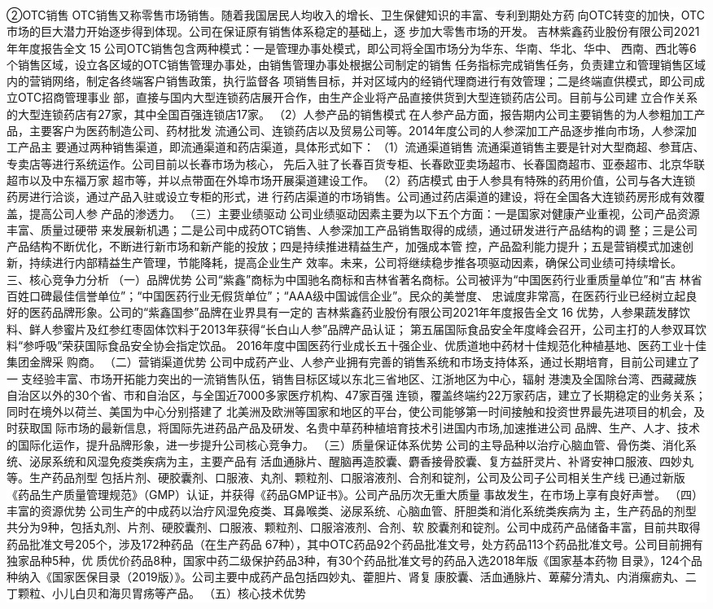 ②OTC销售
OTC销售又称零售市场销售。随着我国居民人均收入的增长、卫生保健知识的丰富、专利到期处方药
向OTC转变的加快，OTC市场的巨大潜力开始逐步得到体现。公司在保证原有销售体系稳定的基础上，逐
步加大零售市场的开发。
吉林紫鑫药业股份有限公司2021年年度报告全文
15
公司OTC销售包含两种模式：一是管理办事处模式，即公司将全国市场分为华东、华南、华北、华中、
西南、西北等6个销售区域，设立各区域的OTC销售管理办事处，由销售管理办事处根据公司制定的销售
任务指标完成销售任务，负责建立和管理销售区域内的营销网络，制定各终端客户销售政策，执行监督各
项销售目标，并对区域内的经销代理商进行有效管理；二是终端直供模式，即公司成立OTC招商管理事业
部，直接与国内大型连锁药店展开合作，由生产企业将产品直接供货到大型连锁药店公司。目前与公司建
立合作关系的大型连锁药店有27家，其中全国百强连锁店17家。
（2）人参产品的销售模式
在人参产品方面，报告期内公司主要销售的为人参粗加工产品，主要客户为医药制造公司、药材批发
流通公司、连锁药店以及贸易公司等。2014年度公司的人参深加工产品逐步推向市场，人参深加工产品主
要通过两种销售渠道，即流通渠道和药店渠道，具体形式如下：
（1）流通渠道销售
流通渠道销售主要是针对大型商超、参茸店、专卖店等进行系统运作。公司目前以长春市场为核心，
先后入驻了长春百货专柜、长春欧亚卖场超市、长春国商超市、亚泰超市、北京华联超市以及中东福万家
超市等，并以点带面在外埠市场开展渠道建设工作。
（2）药店模式
由于人参具有特殊的药用价值，公司与各大连锁药房进行洽谈，通过产品入驻或设立专柜的形式，进
行药店渠道的市场销售。公司通过药店渠道的建设，将在全国各大连锁药房形成有效覆盖，提高公司人参
产品的渗透力。
（三）主要业绩驱动
公司业绩驱动因素主要为以下五个方面：一是国家对健康产业重视，公司产品资源丰富、质量过硬带
来发展新机遇；二是公司中成药OTC销售、人参深加工产品销售取得的成绩，通过研发进行产品结构的调
整；三是公司产品结构不断优化，不断进行新市场和新产能的投放；四是持续推进精益生产，加强成本管
控，产品盈利能力提升；五是营销模式加速创新，持续进行内部精益生产管理，节能降耗，提高企业生产
效率。未来，公司将继续稳步推各项驱动因素，确保公司业绩可持续增长。
三、核心竞争力分析
（一）品牌优势
公司“紫鑫”商标为中国驰名商标和吉林省著名商标。公司被评为“中国医药行业重质量单位”和“吉
林省百姓口碑最佳信誉单位”；“中国医药行业无假货单位”；“AAA级中国诚信企业”。民众的美誉度、
忠诚度非常高，在医药行业已经树立起良好的医药品牌形象。公司的“紫鑫国参”品牌在业界具有一定的
吉林紫鑫药业股份有限公司2021年年度报告全文
16
优势，人参果蔬发酵饮料、鲜人参蜜片及红参红枣固体饮料于2013年获得“长白山人参”品牌产品认证；
第五届国际食品安全年度峰会召开，公司主打的人参双耳饮料“参呼吸”荣获国际食品安全协会指定饮品。
2016年度中国医药行业成长五十强企业、优质道地中药材十佳规范化种植基地、医药工业十佳集团金牌采
购商。
（二）营销渠道优势
公司中成药产业、人参产业拥有完善的销售系统和市场支持体系，通过长期培育，目前公司建立了一
支经验丰富、市场开拓能力突出的一流销售队伍，销售目标区域以东北三省地区、江浙地区为中心，辐射
港澳及全国除台湾、西藏藏族自治区以外的30个省、市和自治区，与全国近7000多家医疗机构、47家百强
连锁，覆盖终端约22万家药店，建立了长期稳定的业务关系；同时在境外以荷兰、美国为中心分别搭建了
北美洲及欧洲等国家和地区的平台，使公司能够第一时间接触和投资世界最先进项目的机会，及时获取国
际市场的最新信息，将国际先进药品产品及研发、名贵中草药种植培育技术引进国内市场,加速推进公司
品牌、生产、人才、技术的国际化运作，提升品牌形象，进一步提升公司核心竞争力。
（三）质量保证体系优势
公司的主导品种以治疗心脑血管、骨伤类、消化系统、泌尿系统和风湿免疫类疾病为主，主要产品有
活血通脉片、醒脑再造胶囊、麝香接骨胶囊、复方益肝灵片、补肾安神口服液、四妙丸等。生产药品剂型
包括片剂、硬胶囊剂、口服液、丸剂、颗粒剂、口服溶液剂、合剂和锭剂，公司及公司子公司相关生产线
已通过新版《药品生产质量管理规范》（GMP）认证，并获得《药品GMP证书》。公司产品历次无重大质量
事故发生，在市场上享有良好声誉。
（四）丰富的资源优势
公司生产的中成药以治疗风湿免疫类、耳鼻喉类、泌尿系统、心脑血管、肝胆类和消化系统类疾病为
主，生产药品的剂型共分为9种，包括丸剂、片剂、硬胶囊剂、口服液、颗粒剂、口服溶液剂、合剂、软
胶囊剂和锭剂。公司中成药产品储备丰富，目前共取得药品批准文号205个，涉及172种药品（在生产药品
67种），其中OTC药品92个药品批准文号，处方药品113个药品批准文号。公司目前拥有独家品种5种，优
质优价药品8种，国家中药二级保护药品3种，有30个药品批准文号的药品入选2018年版《国家基本药物
目录》，124个品种纳入《国家医保目录（2019版）》。公司主要中成药产品包括四妙丸、藿胆片、肾复
康胶囊、活血通脉片、萆薢分清丸、内消瘰疬丸、二丁颗粒、小儿白贝和海贝胃疡等产品。
（五）核心技术优势